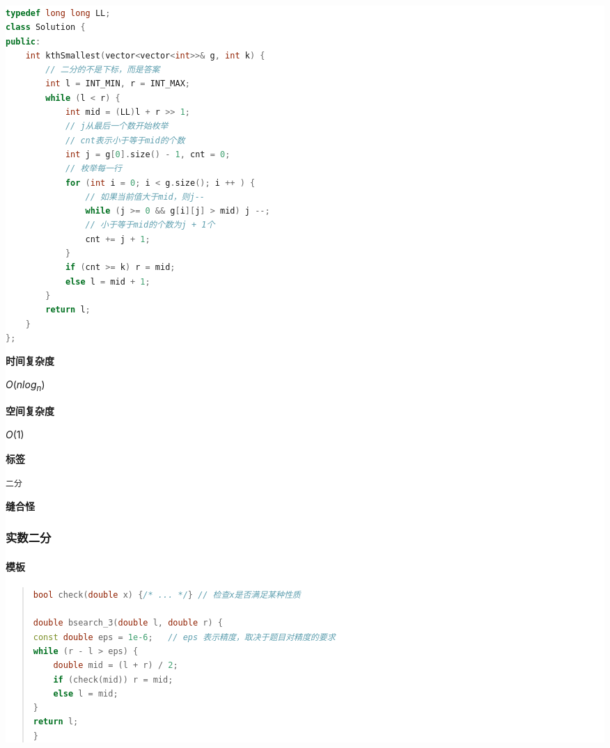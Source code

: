 ```c++
typedef long long LL;
class Solution {
public:
    int kthSmallest(vector<vector<int>>& g, int k) {
        // 二分的不是下标，而是答案
        int l = INT_MIN, r = INT_MAX;
        while (l < r) {
            int mid = (LL)l + r >> 1;
            // j从最后一个数开始枚举
            // cnt表示小于等于mid的个数
            int j = g[0].size() - 1, cnt = 0;
            // 枚举每一行
            for (int i = 0; i < g.size(); i ++ ) {
                // 如果当前值大于mid，则j--
                while (j >= 0 && g[i][j] > mid) j --;
                // 小于等于mid的个数为j + 1个
                cnt += j + 1;
            }
            if (cnt >= k) r = mid;
            else l = mid + 1;
        }
        return l;
    }
};
```

**时间复杂度**

$O(nlog_n)$

**空间复杂度**

$O(1)$

**标签**

`二分`

**缝合怪**



### 实数二分

#### 模板

>   ```c++
>   bool check(double x) {/* ... */} // 检查x是否满足某种性质
>   
>   double bsearch_3(double l, double r) {
>   const double eps = 1e-6;   // eps 表示精度，取决于题目对精度的要求
>   while (r - l > eps) {
>       double mid = (l + r) / 2;
>       if (check(mid)) r = mid;
>       else l = mid;
>   }
>   return l;
>   }
>   ```

